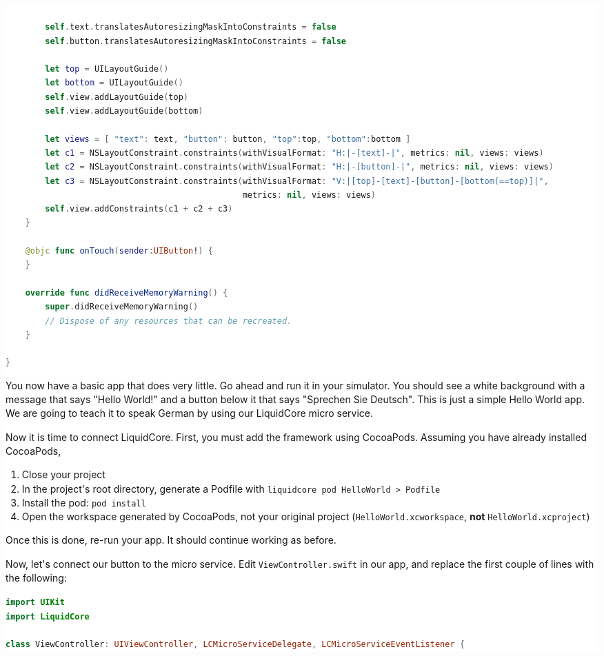 ```swift
        
        self.text.translatesAutoresizingMaskIntoConstraints = false
        self.button.translatesAutoresizingMaskIntoConstraints = false
        
        let top = UILayoutGuide()
        let bottom = UILayoutGuide()
        self.view.addLayoutGuide(top)
        self.view.addLayoutGuide(bottom)
        
        let views = [ "text": text, "button": button, "top":top, "bottom":bottom ]
        let c1 = NSLayoutConstraint.constraints(withVisualFormat: "H:|-[text]-|", metrics: nil, views: views)
        let c2 = NSLayoutConstraint.constraints(withVisualFormat: "H:|-[button]-|", metrics: nil, views: views)
        let c3 = NSLayoutConstraint.constraints(withVisualFormat: "V:|[top]-[text]-[button]-[bottom(==top)]|",
                                                metrics: nil, views: views)
        self.view.addConstraints(c1 + c2 + c3)
    }
    
    @objc func onTouch(sender:UIButton!) {
    }
    
    override func didReceiveMemoryWarning() {
        super.didReceiveMemoryWarning()
        // Dispose of any resources that can be recreated.
    }

}


```

You now have a basic app that does very little.  Go ahead and run it in your simulator.
You should see a white background with a message that says "Hello World!" and a button below it that says "Sprechen Sie Deutsch".  This is just a simple Hello World app.  We are going to teach it to speak German by using our LiquidCore micro service.

Now it is time to connect LiquidCore.  First, you must add the framework using CocoaPods.  Assuming you have already installed CocoaPods,

1. Close your project
2. In the project's root directory, generate a Podfile with `liquidcore pod HelloWorld > Podfile`
3. Install the pod: `pod install`
4. Open the workspace generated by CocoaPods, not your original project (`HelloWorld.xcworkspace`, **not** `HelloWorld.xcproject`)

Once this is done, re-run your app.  It should continue working as before.

Now, let's connect our button to the micro service.  Edit `ViewController.swift` in our app, and replace the first couple of lines with the following:

```swift
import UIKit
import LiquidCore

class ViewController: UIViewController, LCMicroServiceDelegate, LCMicroServiceEventListener {
```
